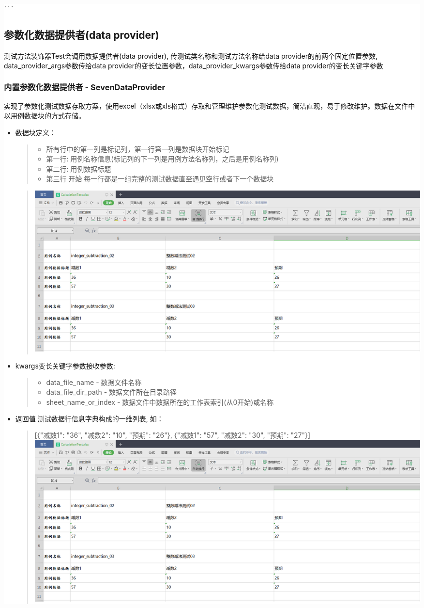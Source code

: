     ```

## 参数化数据提供者(data provider)

 测试方法装饰器Test会调用数据提供者(data provider), 传测试类名称和测试方法名称给data provider的前两个固定位置参数, data_provider_args参数传给data provider的变长位置参数，data_provider_kwargs参数传给data provider的变长关键字参数

### 内置参数化数据提供者 - SevenDataProvider

实现了参数化测试数据存取方案，使用excel（xlsx或xls格式）存取和管理维护参数化测试数据，简洁直观，易于修改维护。数据在文件中以用例数据块的方式存储。

* 数据块定义：
    >- 所有行中的第一列是标记列，第一行第一列是数据块开始标记
    >- 第一行: 用例名称信息(标记列的下一列是用例方法名称列，之后是用例名称列)
    >- 第二行: 用例数据标题
    >- 第三行 开始 每一行都是一组完整的测试数据直至遇见空行或者下一个数据块

    >![](https://github.com/hotswwkyo/stest/blob/main/img/testcase_data_excel_file.png)

* kwargs变长关键字参数接收参数:
    >- data_file_name - 数据文件名称
    >- data_file_dir_path - 数据文件所在目录路径
    >- sheet_name_or_index - 数据文件中数据所在的工作表索引(从0开始)或名称

* 返回值
    测试数据行信息字典构成的一维列表, 如：
    > [{"减数1": "36", "减数2": "10", "预期": "26"}, {"减数1": "57", "减数2": "30", "预期": "27"}]
    >![](https://github.com/hotswwkyo/stest/blob/main/img/testcase_data_excel_file.png)

